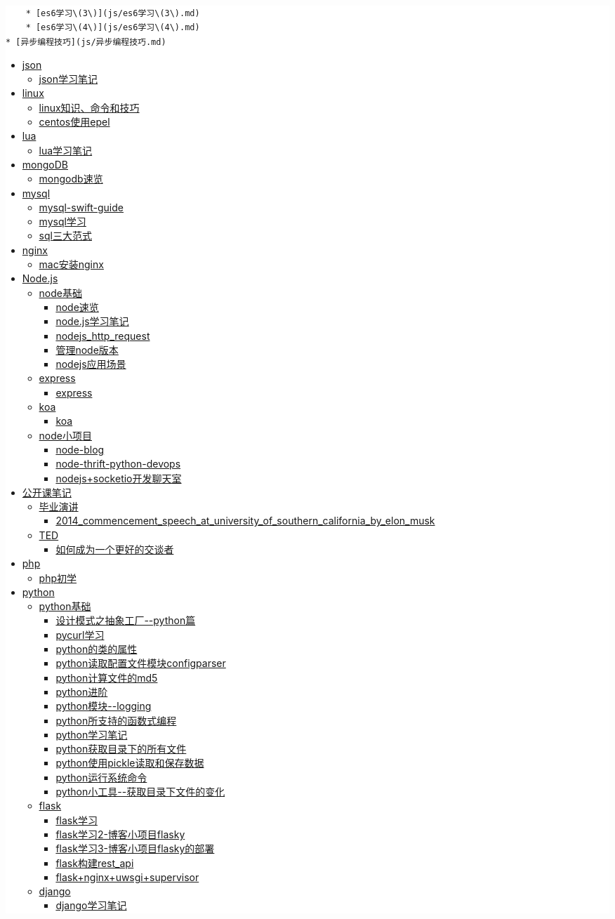 		* [es6学习\(3\)](js/es6学习\(3\).md)
		* [es6学习\(4\)](js/es6学习\(4\).md)
	* [异步编程技巧](js/异步编程技巧.md)
* [json](json/README.md)
	* [json学习笔记](json/json学习笔记.md)
* [linux](linux/README.md)
	* [linux知识、命令和技巧](linux/linux知识、命令和技巧.md)
	* [centos使用epel](linux/centos使用epel.md)
* [lua](lua/README.md)
	* [lua学习笔记](lua/lua学习笔记.md)
* [mongoDB](mongoDB/README.md)
	* [mongodb速览](mongoDB/mongodb速览.md)
* [mysql](mysql/README.md)
	* [mysql-swift-guide](mysql/mysql-swift-guide.md)			
	* [mysql学习](mysql/mysql学习.md)
	* [sql三大范式](mysql/sql三大范式.md)
* [nginx](nginx/README.md)
	* [mac安装nginx](nginx/mac安装nginx.md)
* [Node.js](nodejs/README.md)
	* [node基础]()
		* [node速览](nodejs/node速览.md)
		* [node.js学习笔记](nodejs/node.js学习笔记.md)
		* [nodejs_http_request](nodejs/nodejs_http_request.md)
		* [管理node版本](nodejs/管理node版本.md)
		* [nodejs应用场景](nodejs/.md)
	* [express]()
		* [express](nodejs/express.md)
	* [koa]()	
		* [koa](nodejs/koa.md)
	* [node小项目]()	
		* [node-blog](nodejs/node-blog.md)
		* [node-thrift-python-devops](nodejs/node-thrift-python-devops.md)
		* [nodejs+socketio开发聊天室](nodejs/nodejs+socketio开发聊天室.md)
* [公开课笔记](OpenCoureses/README.md)
	* [毕业演讲]()	
		* [2014_commencement_speech_at_university_of_southern_california_by_elon_musk](OpenCoureses/2014_commencement_speech_at_university_of_southern_california_by_elon_musk.md)		
	* [TED]()
		* [如何成为一个更好的交谈者](OpenCoureses/如何成为一个更好的交谈者.md)
* [php](php/README.md)
	* [php初学](php/php初学.md)	
* [python](python/README.md)
	* [python基础]()
		* [设计模式之抽象工厂--python篇](python/设计模式之抽象工厂--python篇.md)	
		* [pycurl学习](python/pycurl学习.md)
		* [python的类的属性](python/python的类的属性.md)
		* [python读取配置文件模块configparser](python/python读取配置文件模块configparser.md)
		* [python计算文件的md5](python/python计算文件的md5.md)	
		* [python进阶](python/python进阶.md)
		* [python模块--logging](python/python模块--logging.md)			
		* [python所支持的函数式编程](python/python所支持的函数式编程.md)	
		* [python学习笔记](python/python学习笔记.md)
		* [python获取目录下的所有文件](python/python获取目录下的所有文件.md)	
		* [python使用pickle读取和保存数据](python/python使用pickle读取和保存数据.md)	
		* [python运行系统命令](python/python运行系统命令.md)	
		* [python小工具--获取目录下文件的变化](python/python小工具--获取目录下文件的变化.md)
	* [flask]()
		* [flask学习](python/flask学习.md)
		* [flask学习2-博客小项目flasky](python/flask学习2-博客小项目flasky.md)	
		* [flask学习3-博客小项目flasky的部署](python/flask学习3-博客小项目flasky的部署.md)
		* [flask构建rest_api](python/flask构建rest_api.md)	
		* [flask+nginx+uwsgi+supervisor](python/flask+nginx+uwsgi+supervisor.md)	
	* [django]()
		* [django学习笔记](python/django学习笔记.md)